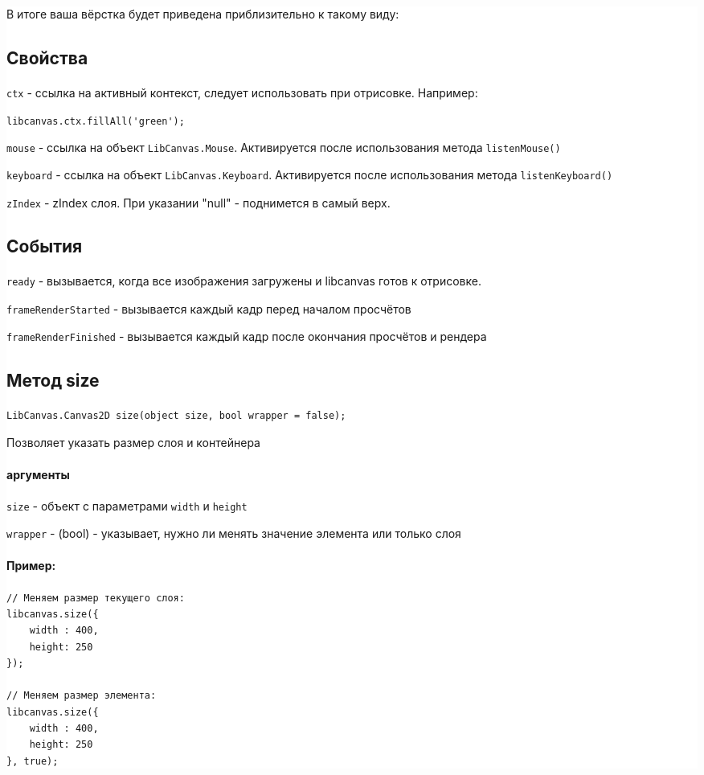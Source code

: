 В итоге ваша вёрстка будет приведена приблизительно к такому виду:
	<body>
		<div class="libcanvas-layers-container">
			<!-- Главный слой - элемент, который вы создаёте на странице -->
			<canvas data-layer-name="main" id="my-first-canvas"></canvas>
			<!-- Список слоёв, которые вы будете создавать при помощи javascript -->
			<canvas data-layer-name="your-layer-name-first"></canvas>
			<canvas data-layer-name="your-layer-name-second"></canvas>
		</div>
	</body>

## Свойства

`ctx` - ссылка на активный контекст, следует использовать при отрисовке. Например:

	libcanvas.ctx.fillAll('green');

`mouse` - ссылка на объект `LibCanvas.Mouse`. Активируется после использования метода `listenMouse()`

`keyboard` - ссылка на объект `LibCanvas.Keyboard`. Активируется после использования метода `listenKeyboard()`

`zIndex` - zIndex слоя. При указании "null" - поднимется в самый верх.

## События

`ready` - вызывается, когда все изображения загружены и libcanvas готов к отрисовке.

`frameRenderStarted` - вызывается каждый кадр перед началом просчётов

`frameRenderFinished` - вызывается каждый кадр после окончания просчётов и рендера

## Метод size

	LibCanvas.Canvas2D size(object size, bool wrapper = false);

Позволяет указать размер слоя и контейнера

#### аргументы
`size` - объект с параметрами `width` и `height`

`wrapper` - (bool) - указывает, нужно ли менять значение элемента или только слоя

#### Пример:

	// Меняем размер текущего слоя:
	libcanvas.size({
		width : 400,
		height: 250
	});

	// Меняем размер элемента:
	libcanvas.size({
		width : 400,
		height: 250
	}, true);
